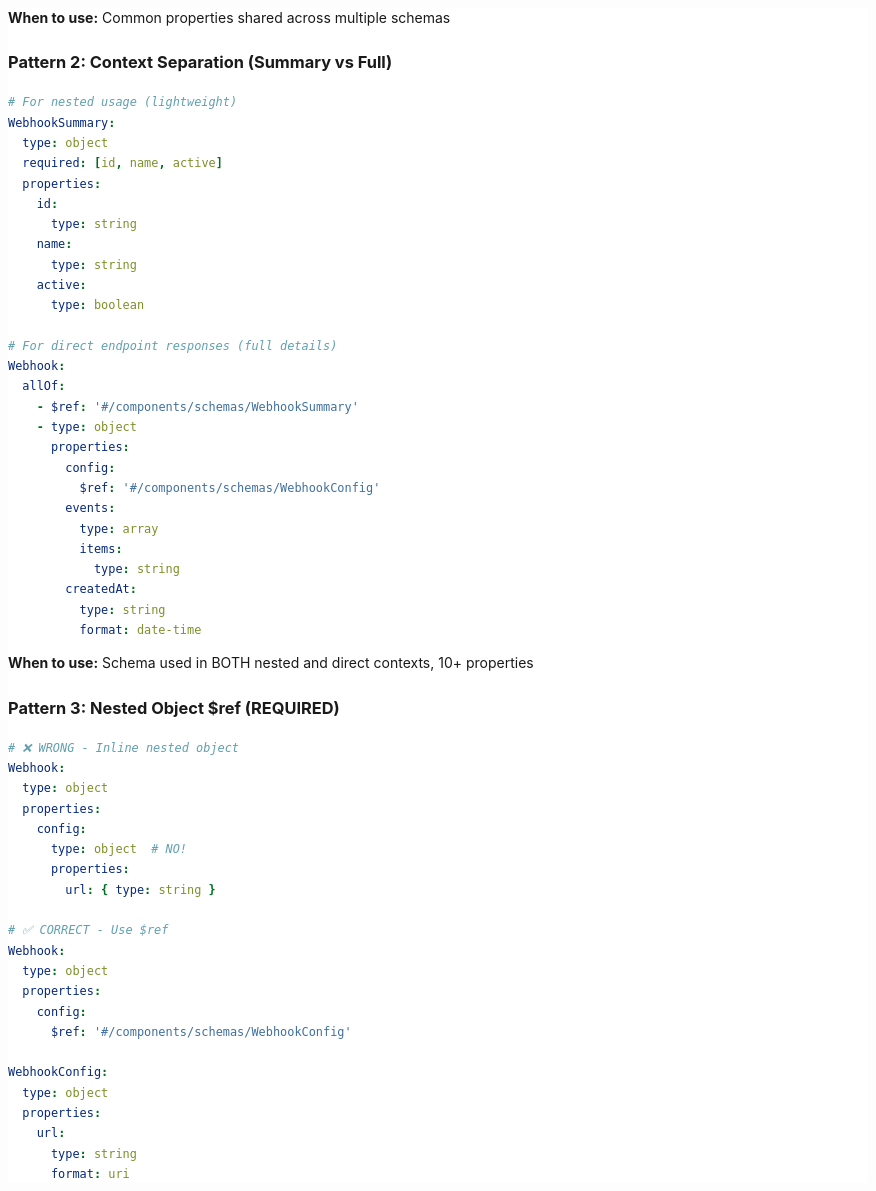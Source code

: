**When to use:** Common properties shared across multiple schemas

### Pattern 2: Context Separation (Summary vs Full)

```yaml
# For nested usage (lightweight)
WebhookSummary:
  type: object
  required: [id, name, active]
  properties:
    id:
      type: string
    name:
      type: string
    active:
      type: boolean

# For direct endpoint responses (full details)
Webhook:
  allOf:
    - $ref: '#/components/schemas/WebhookSummary'
    - type: object
      properties:
        config:
          $ref: '#/components/schemas/WebhookConfig'
        events:
          type: array
          items:
            type: string
        createdAt:
          type: string
          format: date-time
```

**When to use:** Schema used in BOTH nested and direct contexts, 10+ properties

### Pattern 3: Nested Object $ref (REQUIRED)

```yaml
# ❌ WRONG - Inline nested object
Webhook:
  type: object
  properties:
    config:
      type: object  # NO!
      properties:
        url: { type: string }

# ✅ CORRECT - Use $ref
Webhook:
  type: object
  properties:
    config:
      $ref: '#/components/schemas/WebhookConfig'

WebhookConfig:
  type: object
  properties:
    url:
      type: string
      format: uri
```
